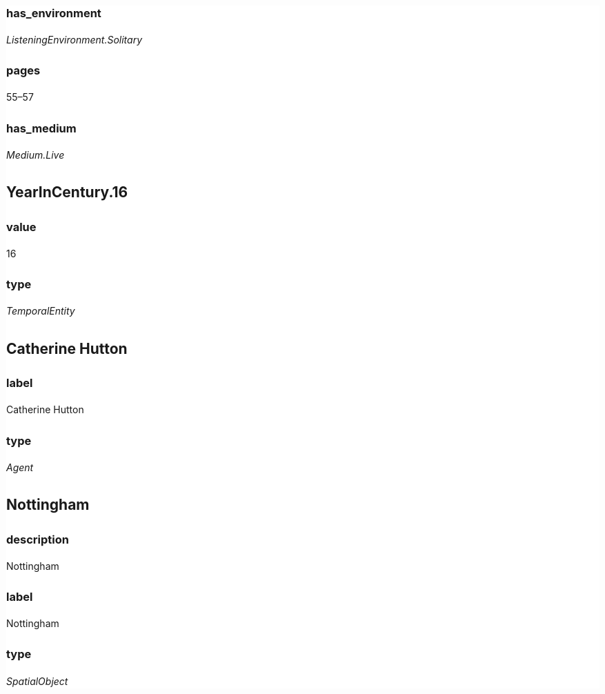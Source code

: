 ### has_environment


*ListeningEnvironment.Solitary*

### pages


55–57

### has_medium


*Medium.Live*

## YearInCentury.16

### value


16

### type


*TemporalEntity*

## Catherine Hutton

### label


Catherine Hutton

### type


*Agent*

## Nottingham

### description


Nottingham

### label


Nottingham

### type


*SpatialObject*
